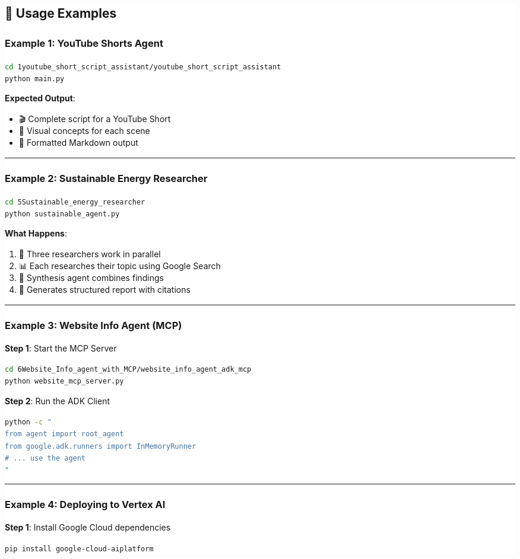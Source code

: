 
## 🎯 Usage Examples

### Example 1: YouTube Shorts Agent

```bash
cd 1youtube_short_script_assistant/youtube_short_script_assistant
python main.py
```

**Expected Output**:
- 🎬 Complete script for a YouTube Short
- 🎨 Visual concepts for each scene
- 📝 Formatted Markdown output

---

### Example 2: Sustainable Energy Researcher

```bash
cd 5Sustainable_energy_researcher
python sustainable_agent.py
```

**What Happens**:
1. 🔄 Three researchers work in parallel
2. 📊 Each researches their topic using Google Search
3. 🧠 Synthesis agent combines findings
4. 📝 Generates structured report with citations

---

### Example 3: Website Info Agent (MCP)

**Step 1**: Start the MCP Server
```bash
cd 6Website_Info_agent_with_MCP/website_info_agent_adk_mcp
python website_mcp_server.py
```

**Step 2**: Run the ADK Client
```bash
python -c "
from agent import root_agent
from google.adk.runners import InMemoryRunner
# ... use the agent
"
```

---

### Example 4: Deploying to Vertex AI

**Step 1**: Install Google Cloud dependencies
```bash
pip install google-cloud-aiplatform
```
